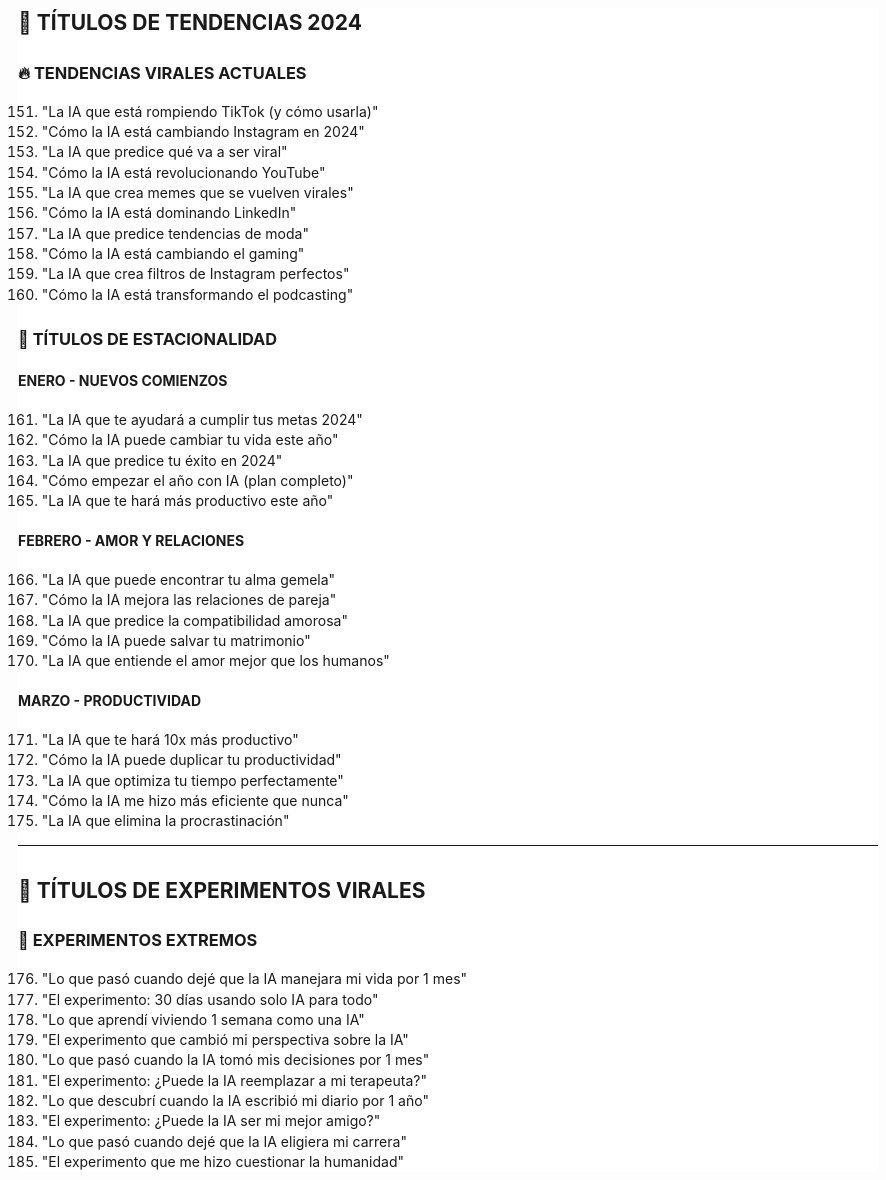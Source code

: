 ## 🚀 TÍTULOS DE TENDENCIAS 2024

### 🔥 **TENDENCIAS VIRALES ACTUALES**
151. "La IA que está rompiendo TikTok (y cómo usarla)"
152. "Cómo la IA está cambiando Instagram en 2024"
153. "La IA que predice qué va a ser viral"
154. "Cómo la IA está revolucionando YouTube"
155. "La IA que crea memes que se vuelven virales"
156. "Cómo la IA está dominando LinkedIn"
157. "La IA que predice tendencias de moda"
158. "Cómo la IA está cambiando el gaming"
159. "La IA que crea filtros de Instagram perfectos"
160. "Cómo la IA está transformando el podcasting"

### 🎯 **TÍTULOS DE ESTACIONALIDAD**

#### **ENERO - NUEVOS COMIENZOS**
161. "La IA que te ayudará a cumplir tus metas 2024"
162. "Cómo la IA puede cambiar tu vida este año"
163. "La IA que predice tu éxito en 2024"
164. "Cómo empezar el año con IA (plan completo)"
165. "La IA que te hará más productivo este año"

#### **FEBRERO - AMOR Y RELACIONES**
166. "La IA que puede encontrar tu alma gemela"
167. "Cómo la IA mejora las relaciones de pareja"
168. "La IA que predice la compatibilidad amorosa"
169. "Cómo la IA puede salvar tu matrimonio"
170. "La IA que entiende el amor mejor que los humanos"

#### **MARZO - PRODUCTIVIDAD**
171. "La IA que te hará 10x más productivo"
172. "Cómo la IA puede duplicar tu productividad"
173. "La IA que optimiza tu tiempo perfectamente"
174. "Cómo la IA me hizo más eficiente que nunca"
175. "La IA que elimina la procrastinación"

---

## 🎪 TÍTULOS DE EXPERIMENTOS VIRALES

### 🧪 **EXPERIMENTOS EXTREMOS**
176. "Lo que pasó cuando dejé que la IA manejara mi vida por 1 mes"
177. "El experimento: 30 días usando solo IA para todo"
178. "Lo que aprendí viviendo 1 semana como una IA"
179. "El experimento que cambió mi perspectiva sobre la IA"
180. "Lo que pasó cuando la IA tomó mis decisiones por 1 mes"
181. "El experimento: ¿Puede la IA reemplazar a mi terapeuta?"
182. "Lo que descubrí cuando la IA escribió mi diario por 1 año"
183. "El experimento: ¿Puede la IA ser mi mejor amigo?"
184. "Lo que pasó cuando dejé que la IA eligiera mi carrera"
185. "El experimento que me hizo cuestionar la humanidad"
